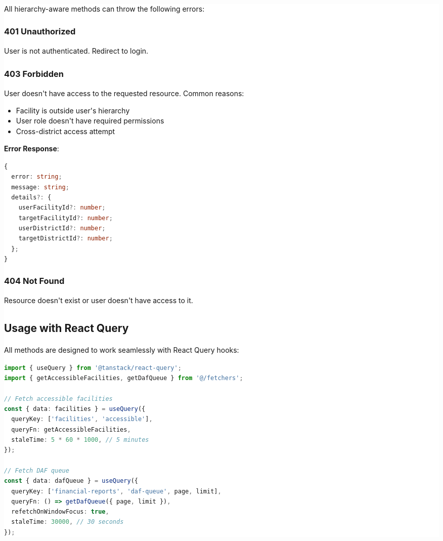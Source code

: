 All hierarchy-aware methods can throw the following errors:

### 401 Unauthorized
User is not authenticated. Redirect to login.

### 403 Forbidden
User doesn't have access to the requested resource. Common reasons:
- Facility is outside user's hierarchy
- User role doesn't have required permissions
- Cross-district access attempt

**Error Response**:
```typescript
{
  error: string;
  message: string;
  details?: {
    userFacilityId?: number;
    targetFacilityId?: number;
    userDistrictId?: number;
    targetDistrictId?: number;
  };
}
```

### 404 Not Found
Resource doesn't exist or user doesn't have access to it.

## Usage with React Query

All methods are designed to work seamlessly with React Query hooks:

```typescript
import { useQuery } from '@tanstack/react-query';
import { getAccessibleFacilities, getDafQueue } from '@/fetchers';

// Fetch accessible facilities
const { data: facilities } = useQuery({
  queryKey: ['facilities', 'accessible'],
  queryFn: getAccessibleFacilities,
  staleTime: 5 * 60 * 1000, // 5 minutes
});

// Fetch DAF queue
const { data: dafQueue } = useQuery({
  queryKey: ['financial-reports', 'daf-queue', page, limit],
  queryFn: () => getDafQueue({ page, limit }),
  refetchOnWindowFocus: true,
  staleTime: 30000, // 30 seconds
});
```
